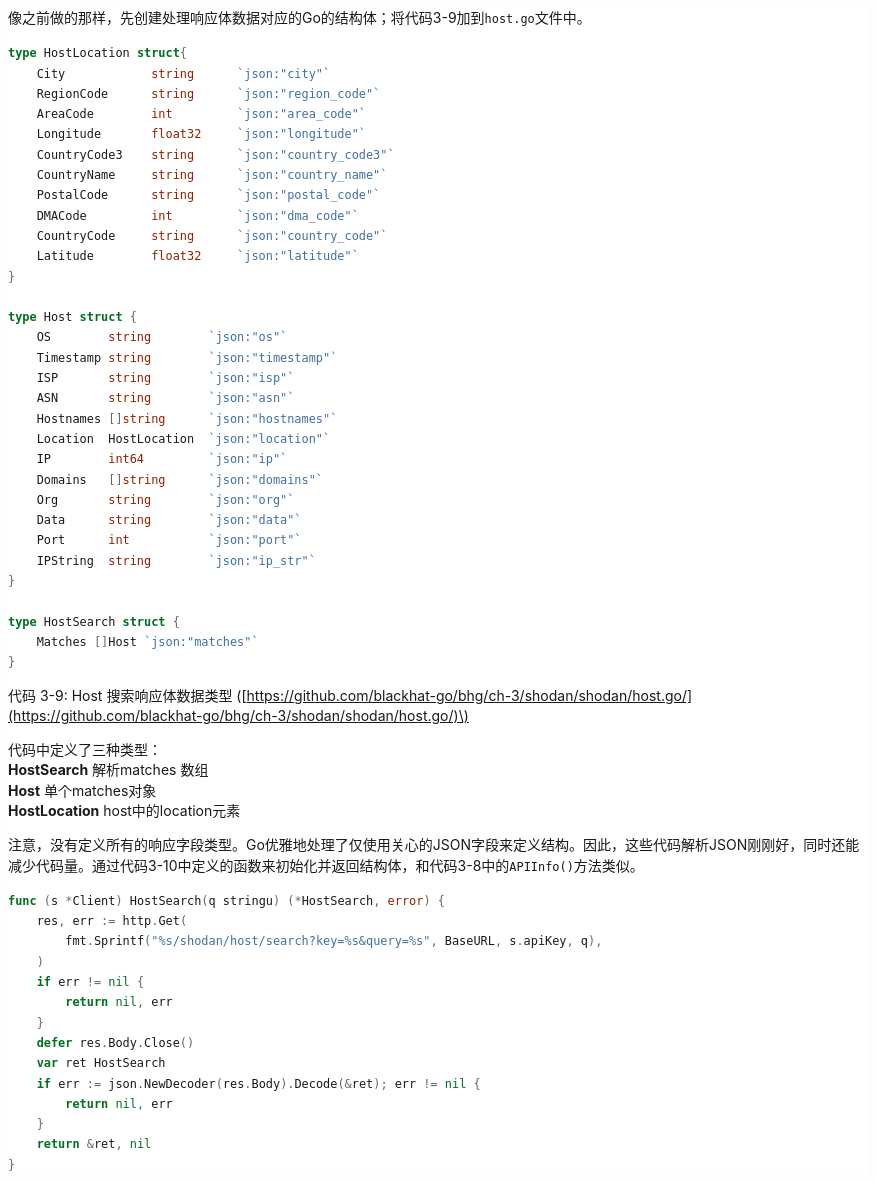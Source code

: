 像之前做的那样，先创建处理响应体数据对应的Go的结构体；将代码3-9加到`host.go`文件中。

```go
type HostLocation struct{
    City            string      `json:"city"` 
    RegionCode      string      `json:"region_code"`
    AreaCode        int         `json:"area_code"`
    Longitude       float32     `json:"longitude"`
    CountryCode3    string      `json:"country_code3"`
    CountryName     string      `json:"country_name"`
    PostalCode      string      `json:"postal_code"`
    DMACode         int         `json:"dma_code"`
    CountryCode     string      `json:"country_code"`
    Latitude        float32     `json:"latitude"`     
}

type Host struct {
    OS        string        `json:"os"` 
    Timestamp string        `json:"timestamp"`
    ISP       string        `json:"isp"` 
    ASN       string        `json:"asn"`
    Hostnames []string      `json:"hostnames"`
    Location  HostLocation  `json:"location"`
    IP        int64         `json:"ip"`
    Domains   []string      `json:"domains"`
    Org       string        `json:"org"`
    Data      string        `json:"data"`
    Port      int           `json:"port"`
    IPString  string        `json:"ip_str"` 
}

type HostSearch struct {
    Matches []Host `json:"matches"`
}
```

代码 3-9: Host 搜索响应体数据类型 \([https://github.com/blackhat-go/bhg/ch-3/shodan/shodan/host.go/](https://github.com/blackhat-go/bhg/ch-3/shodan/shodan/host.go/)\)

代码中定义了三种类型：  
**HostSearch** 解析matches 数组  
**Host** 单个matches对象  
**HostLocation** host中的location元素

注意，没有定义所有的响应字段类型。Go优雅地处理了仅使用关心的JSON字段来定义结构。因此，这些代码解析JSON刚刚好，同时还能减少代码量。通过代码3-10中定义的函数来初始化并返回结构体，和代码3-8中的`APIInfo()`方法类似。

```go
func (s *Client) HostSearch(q stringu) (*HostSearch, error) { 
    res, err := http.Get(
        fmt.Sprintf("%s/shodan/host/search?key=%s&query=%s", BaseURL, s.apiKey, q), 
    )
    if err != nil { 
        return nil, err
    }
    defer res.Body.Close()
    var ret HostSearch
    if err := json.NewDecoder(res.Body).Decode(&ret); err != nil {
        return nil, err
    }
    return &ret, nil
}
```
